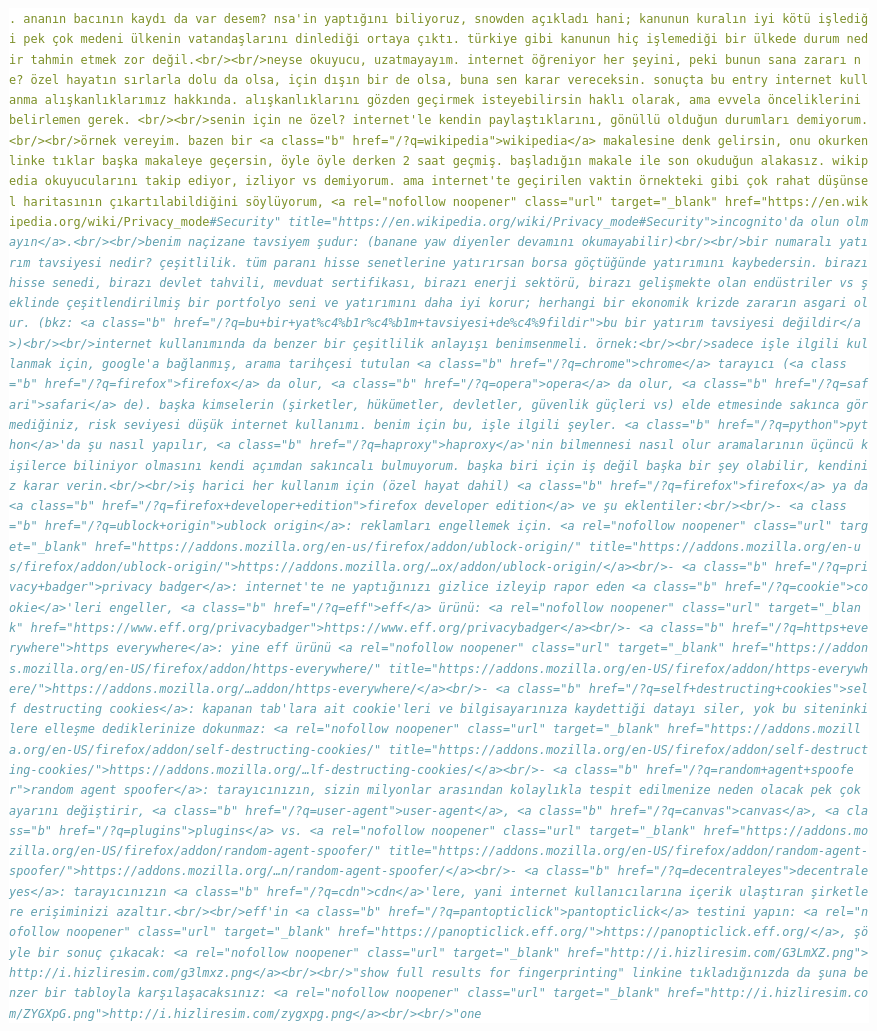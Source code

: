 ```yaml
. ananın bacının kaydı da var desem? nsa'in yaptığını biliyoruz, snowden açıkladı hani; kanunun kuralın iyi kötü işlediği pek çok medeni ülkenin vatandaşlarını dinlediği ortaya çıktı. türkiye gibi kanunun hiç işlemediği bir ülkede durum nedir tahmin etmek zor değil.<br/><br/>neyse okuyucu, uzatmayayım. internet öğreniyor her şeyini, peki bunun sana zararı ne? özel hayatın sırlarla dolu da olsa, için dışın bir de olsa, buna sen karar vereceksin. sonuçta bu entry internet kullanma alışkanlıklarımız hakkında. alışkanlıklarını gözden geçirmek isteyebilirsin haklı olarak, ama evvela önceliklerini belirlemen gerek. <br/><br/>senin için ne özel? internet'le kendin paylaştıklarını, gönüllü olduğun durumları demiyorum.<br/><br/>örnek vereyim. bazen bir <a class="b" href="/?q=wikipedia">wikipedia</a> makalesine denk gelirsin, onu okurken linke tıklar başka makaleye geçersin, öyle öyle derken 2 saat geçmiş. başladığın makale ile son okuduğun alakasız. wikipedia okuyucularını takip ediyor, izliyor vs demiyorum. ama internet'te geçirilen vaktin örnekteki gibi çok rahat düşünsel haritasının çıkartılabildiğini söylüyorum, <a rel="nofollow noopener" class="url" target="_blank" href="https://en.wikipedia.org/wiki/Privacy_mode#Security" title="https://en.wikipedia.org/wiki/Privacy_mode#Security">incognito'da olun olmayın</a>.<br/><br/>benim naçizane tavsiyem şudur: (banane yaw diyenler devamını okumayabilir)<br/><br/>bir numaralı yatırım tavsiyesi nedir? çeşitlilik. tüm paranı hisse senetlerine yatırırsan borsa göçtüğünde yatırımını kaybedersin. birazı hisse senedi, birazı devlet tahvili, mevduat sertifikası, birazı enerji sektörü, birazı gelişmekte olan endüstriler vs şeklinde çeşitlendirilmiş bir portfolyo seni ve yatırımını daha iyi korur; herhangi bir ekonomik krizde zararın asgari olur. (bkz: <a class="b" href="/?q=bu+bir+yat%c4%b1r%c4%b1m+tavsiyesi+de%c4%9fildir">bu bir yatırım tavsiyesi değildir</a>)<br/><br/>internet kullanımında da benzer bir çeşitlilik anlayışı benimsenmeli. örnek:<br/><br/>sadece işle ilgili kullanmak için, google'a bağlanmış, arama tarihçesi tutulan <a class="b" href="/?q=chrome">chrome</a> tarayıcı (<a class="b" href="/?q=firefox">firefox</a> da olur, <a class="b" href="/?q=opera">opera</a> da olur, <a class="b" href="/?q=safari">safari</a> de). başka kimselerin (şirketler, hükümetler, devletler, güvenlik güçleri vs) elde etmesinde sakınca görmediğiniz, risk seviyesi düşük internet kullanımı. benim için bu, işle ilgili şeyler. <a class="b" href="/?q=python">python</a>'da şu nasıl yapılır, <a class="b" href="/?q=haproxy">haproxy</a>'nin bilmennesi nasıl olur aramalarının üçüncü kişilerce biliniyor olmasını kendi açımdan sakıncalı bulmuyorum. başka biri için iş değil başka bir şey olabilir, kendiniz karar verin.<br/><br/>iş harici her kullanım için (özel hayat dahil) <a class="b" href="/?q=firefox">firefox</a> ya da <a class="b" href="/?q=firefox+developer+edition">firefox developer edition</a> ve şu eklentiler:<br/><br/>- <a class="b" href="/?q=ublock+origin">ublock origin</a>: reklamları engellemek için. <a rel="nofollow noopener" class="url" target="_blank" href="https://addons.mozilla.org/en-us/firefox/addon/ublock-origin/" title="https://addons.mozilla.org/en-us/firefox/addon/ublock-origin/">https://addons.mozilla.org/…ox/addon/ublock-origin/</a><br/>- <a class="b" href="/?q=privacy+badger">privacy badger</a>: internet'te ne yaptığınızı gizlice izleyip rapor eden <a class="b" href="/?q=cookie">cookie</a>'leri engeller, <a class="b" href="/?q=eff">eff</a> ürünü: <a rel="nofollow noopener" class="url" target="_blank" href="https://www.eff.org/privacybadger">https://www.eff.org/privacybadger</a><br/>- <a class="b" href="/?q=https+everywhere">https everywhere</a>: yine eff ürünü <a rel="nofollow noopener" class="url" target="_blank" href="https://addons.mozilla.org/en-US/firefox/addon/https-everywhere/" title="https://addons.mozilla.org/en-US/firefox/addon/https-everywhere/">https://addons.mozilla.org/…addon/https-everywhere/</a><br/>- <a class="b" href="/?q=self+destructing+cookies">self destructing cookies</a>: kapanan tab'lara ait cookie'leri ve bilgisayarınıza kaydettiği datayı siler, yok bu siteninkilere elleşme dediklerinize dokunmaz: <a rel="nofollow noopener" class="url" target="_blank" href="https://addons.mozilla.org/en-US/firefox/addon/self-destructing-cookies/" title="https://addons.mozilla.org/en-US/firefox/addon/self-destructing-cookies/">https://addons.mozilla.org/…lf-destructing-cookies/</a><br/>- <a class="b" href="/?q=random+agent+spoofer">random agent spoofer</a>: tarayıcınızın, sizin milyonlar arasından kolaylıkla tespit edilmenize neden olacak pek çok ayarını değiştirir, <a class="b" href="/?q=user-agent">user-agent</a>, <a class="b" href="/?q=canvas">canvas</a>, <a class="b" href="/?q=plugins">plugins</a> vs. <a rel="nofollow noopener" class="url" target="_blank" href="https://addons.mozilla.org/en-US/firefox/addon/random-agent-spoofer/" title="https://addons.mozilla.org/en-US/firefox/addon/random-agent-spoofer/">https://addons.mozilla.org/…n/random-agent-spoofer/</a><br/>- <a class="b" href="/?q=decentraleyes">decentraleyes</a>: tarayıcınızın <a class="b" href="/?q=cdn">cdn</a>'lere, yani internet kullanıcılarına içerik ulaştıran şirketlere erişiminizi azaltır.<br/><br/>eff'in <a class="b" href="/?q=pantopticlick">pantopticlick</a> testini yapın: <a rel="nofollow noopener" class="url" target="_blank" href="https://panopticlick.eff.org/">https://panopticlick.eff.org/</a>, şöyle bir sonuç çıkacak: <a rel="nofollow noopener" class="url" target="_blank" href="http://i.hizliresim.com/G3LmXZ.png">http://i.hizliresim.com/g3lmxz.png</a><br/><br/>"show full results for fingerprinting" linkine tıkladığınızda da şuna benzer bir tabloyla karşılaşacaksınız: <a rel="nofollow noopener" class="url" target="_blank" href="http://i.hizliresim.com/ZYGXpG.png">http://i.hizliresim.com/zygxpg.png</a><br/><br/>"one
```